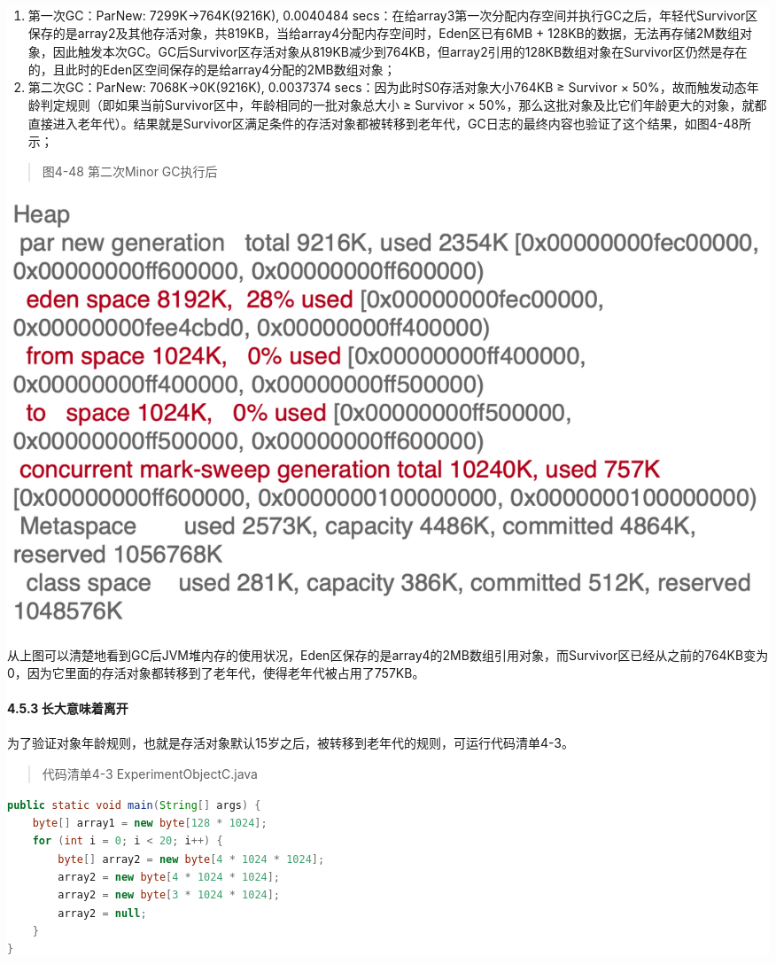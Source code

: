 1. 第一次GC：ParNew: 7299K->764K(9216K), 0.0040484 secs：在给array3第一次分配内存空间并执行GC之后，年轻代Survivor区保存的是array2及其他存活对象，共819KB，当给array4分配内存空间时，Eden区已有6MB + 128KB的数据，无法再存储2M数组对象，因此触发本次GC。GC后Survivor区存活对象从819KB减少到764KB，但array2引用的128KB数组对象在Survivor区仍然是存在的，且此时的Eden区空间保存的是给array4分配的2MB数组对象；
2. 第二次GC：ParNew: 7068K->0K(9216K), 0.0037374 secs：因为此时S0存活对象大小764KB ≥ Survivor × 50%，故而触发动态年龄判定规则（即如果当前Survivor区中，年龄相同的一批对象总大小 ≥ Survivor × 50%，那么这批对象及比它们年龄更大的对象，就都直接进入老年代）。结果就是Survivor区满足条件的存活对象都被转移到老年代，GC日志的最终内容也验证了这个结果，如图4-48所示；

> 图4-48 第二次Minor GC执行后

![图4-48 第二次Minor GC执行后](chapter04/04-48.png)

从上图可以清楚地看到GC后JVM堆内存的使用状况，Eden区保存的是array4的2MB数组引用对象，而Survivor区已经从之前的764KB变为0，因为它里面的存活对象都转移到了老年代，使得老年代被占用了757KB。

#### 4.5.3 长大意味着离开

为了验证对象年龄规则，也就是存活对象默认15岁之后，被转移到老年代的规则，可运行代码清单4-3。

> 代码清单4-3 ExperimentObjectC.java

```java
public static void main(String[] args) {
    byte[] array1 = new byte[128 * 1024];
    for (int i = 0; i < 20; i++) {
        byte[] array2 = new byte[4 * 1024 * 1024];
        array2 = new byte[4 * 1024 * 1024];
        array2 = new byte[3 * 1024 * 1024];
        array2 = null;
    }
}
```

